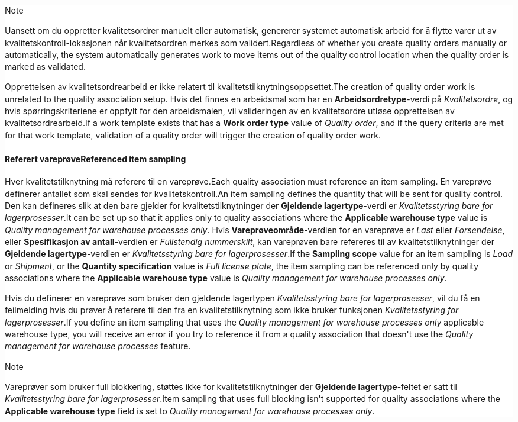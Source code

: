 > [!NOTE]
> <span data-ttu-id="9bfd0-212">Uansett om du oppretter kvalitetsordrer manuelt eller automatisk, genererer systemet automatisk arbeid for å flytte varer ut av kvalitetskontroll-lokasjonen når kvalitetsordren merkes som validert.</span><span class="sxs-lookup"><span data-stu-id="9bfd0-212">Regardless of whether you create quality orders manually or automatically, the system automatically generates work to move items out of the quality control location when the quality order is marked as validated.</span></span>

<span data-ttu-id="9bfd0-213">Opprettelsen av kvalitetsordrearbeid er ikke relatert til kvalitetstilknytningsoppsettet.</span><span class="sxs-lookup"><span data-stu-id="9bfd0-213">The creation of quality order work is unrelated to the quality association setup.</span></span> <span data-ttu-id="9bfd0-214">Hvis det finnes en arbeidsmal som har en **Arbeidsordretype**-verdi på *Kvalitetsordre*, og hvis spørringskriteriene er oppfylt for den arbeidsmalen, vil valideringen av en kvalitetsordre utløse opprettelsen av kvalitetsordrearbeid.</span><span class="sxs-lookup"><span data-stu-id="9bfd0-214">If a work template exists that has a **Work order type** value of *Quality order*, and if the query criteria are met for that work template, validation of a quality order will trigger the creation of quality order work.</span></span>

#### <a name="referenced-item-sampling"></a><span data-ttu-id="9bfd0-215">Referert vareprøve</span><span class="sxs-lookup"><span data-stu-id="9bfd0-215">Referenced item sampling</span></span>

<span data-ttu-id="9bfd0-216">Hver kvalitetstilknytning må referere til en vareprøve.</span><span class="sxs-lookup"><span data-stu-id="9bfd0-216">Each quality association must reference an item sampling.</span></span> <span data-ttu-id="9bfd0-217">En vareprøve definerer antallet som skal sendes for kvalitetskontroll.</span><span class="sxs-lookup"><span data-stu-id="9bfd0-217">An item sampling defines the quantity that will be sent for quality control.</span></span> <span data-ttu-id="9bfd0-218">Den kan defineres slik at den bare gjelder for kvalitetstilknytninger der **Gjeldende lagertype**-verdi er _Kvalitetsstyring bare for lagerprosesser_.</span><span class="sxs-lookup"><span data-stu-id="9bfd0-218">It can be set up so that it applies only to quality associations where the **Applicable warehouse type** value is _Quality management for warehouse processes only_.</span></span> <span data-ttu-id="9bfd0-219">Hvis **Vareprøveområde**-verdien for en vareprøve er _Last_ eller _Forsendelse_, eller **Spesifikasjon av antall**-verdien er _Fullstendig nummerskilt_, kan vareprøven bare refereres til av kvalitetstilknytninger der **Gjeldende lagertype**-verdien er _Kvalitetsstyring bare for lagerprosesser_.</span><span class="sxs-lookup"><span data-stu-id="9bfd0-219">If the **Sampling scope** value for an item sampling is _Load_ or _Shipment_, or the **Quantity specification** value is _Full license plate_, the item sampling can be referenced only by quality associations where the **Applicable warehouse type** value is _Quality management for warehouse processes only_.</span></span>

<span data-ttu-id="9bfd0-220">Hvis du definerer en vareprøve som bruker den gjeldende lagertypen _Kvalitetsstyring bare for lagerprosesser_, vil du få en feilmelding hvis du prøver å referere til den fra en kvalitetstilknytning som ikke bruker funksjonen _Kvalitetsstyring for lagerprosesser_.</span><span class="sxs-lookup"><span data-stu-id="9bfd0-220">If you define an item sampling that uses the _Quality management for warehouse processes only_ applicable warehouse type, you will receive an error if you try to reference it from a quality association that doesn't use the _Quality management for warehouse processes_ feature.</span></span>

> [!NOTE]
> <span data-ttu-id="9bfd0-221">Vareprøver som bruker full blokkering, støttes ikke for kvalitetstilknytninger der **Gjeldende lagertype**-feltet er satt til _Kvalitetsstyring bare for lagerprosesser_.</span><span class="sxs-lookup"><span data-stu-id="9bfd0-221">Item sampling that uses full blocking isn't supported for quality associations where the **Applicable warehouse type** field is set to _Quality management for warehouse processes only_.</span></span>
